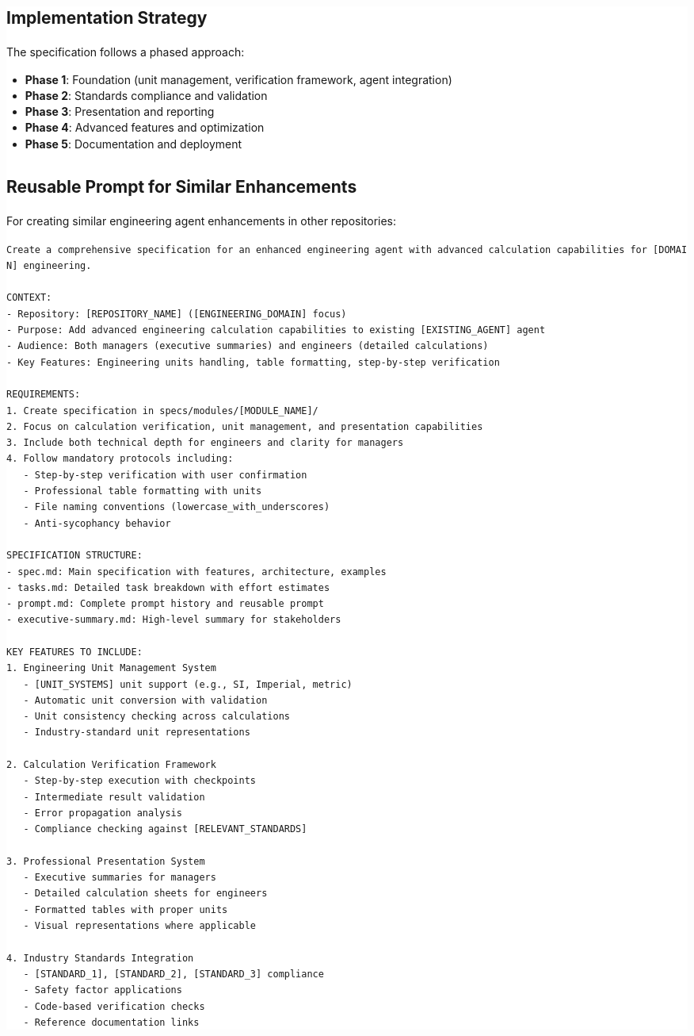 ## Implementation Strategy

The specification follows a phased approach:
- **Phase 1**: Foundation (unit management, verification framework, agent integration)
- **Phase 2**: Standards compliance and validation
- **Phase 3**: Presentation and reporting
- **Phase 4**: Advanced features and optimization
- **Phase 5**: Documentation and deployment

## Reusable Prompt for Similar Enhancements

For creating similar engineering agent enhancements in other repositories:

```
Create a comprehensive specification for an enhanced engineering agent with advanced calculation capabilities for [DOMAIN] engineering.

CONTEXT:
- Repository: [REPOSITORY_NAME] ([ENGINEERING_DOMAIN] focus)
- Purpose: Add advanced engineering calculation capabilities to existing [EXISTING_AGENT] agent
- Audience: Both managers (executive summaries) and engineers (detailed calculations)
- Key Features: Engineering units handling, table formatting, step-by-step verification

REQUIREMENTS:
1. Create specification in specs/modules/[MODULE_NAME]/
2. Focus on calculation verification, unit management, and presentation capabilities
3. Include both technical depth for engineers and clarity for managers
4. Follow mandatory protocols including:
   - Step-by-step verification with user confirmation
   - Professional table formatting with units
   - File naming conventions (lowercase_with_underscores)
   - Anti-sycophancy behavior

SPECIFICATION STRUCTURE:
- spec.md: Main specification with features, architecture, examples
- tasks.md: Detailed task breakdown with effort estimates
- prompt.md: Complete prompt history and reusable prompt
- executive-summary.md: High-level summary for stakeholders

KEY FEATURES TO INCLUDE:
1. Engineering Unit Management System
   - [UNIT_SYSTEMS] unit support (e.g., SI, Imperial, metric)
   - Automatic unit conversion with validation
   - Unit consistency checking across calculations
   - Industry-standard unit representations

2. Calculation Verification Framework
   - Step-by-step execution with checkpoints
   - Intermediate result validation
   - Error propagation analysis
   - Compliance checking against [RELEVANT_STANDARDS]

3. Professional Presentation System
   - Executive summaries for managers
   - Detailed calculation sheets for engineers
   - Formatted tables with proper units
   - Visual representations where applicable

4. Industry Standards Integration
   - [STANDARD_1], [STANDARD_2], [STANDARD_3] compliance
   - Safety factor applications
   - Code-based verification checks
   - Reference documentation links
```